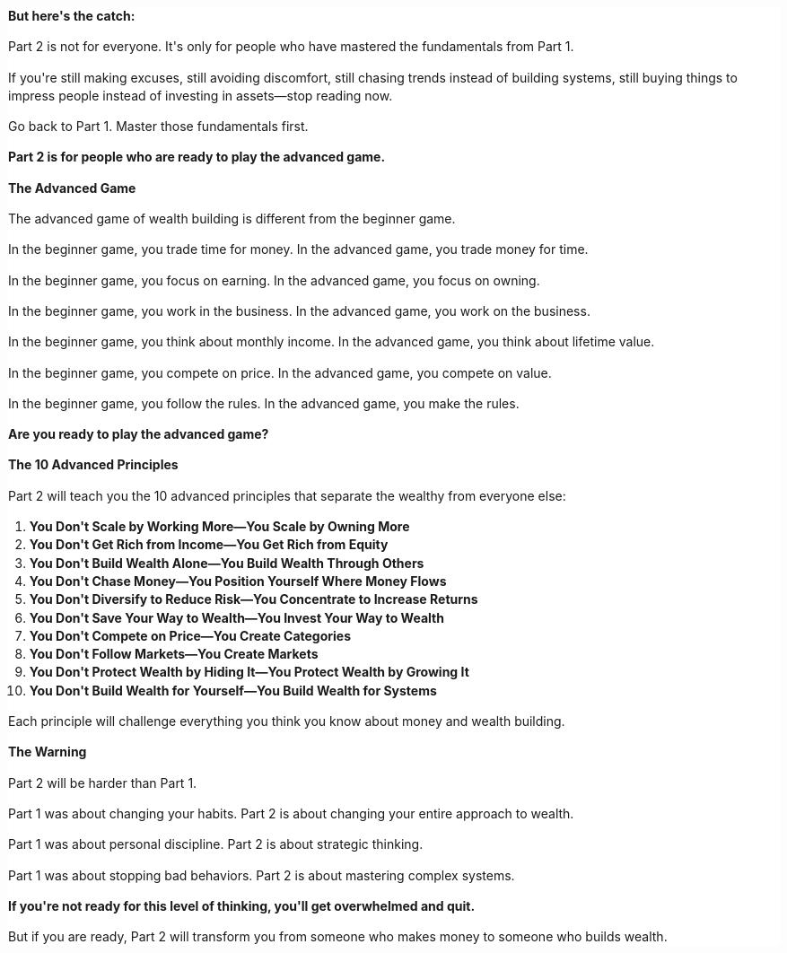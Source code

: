 **But here's the catch:**

Part 2 is not for everyone. It's only for people who have mastered the fundamentals from Part 1.

If you're still making excuses, still avoiding discomfort, still chasing trends instead of building systems, still buying things to impress people instead of investing in assets—stop reading now.

Go back to Part 1. Master those fundamentals first.

**Part 2 is for people who are ready to play the advanced game.**

**The Advanced Game**

The advanced game of wealth building is different from the beginner game.

In the beginner game, you trade time for money. In the advanced game, you trade money for time.

In the beginner game, you focus on earning. In the advanced game, you focus on owning.

In the beginner game, you work in the business. In the advanced game, you work on the business.

In the beginner game, you think about monthly income. In the advanced game, you think about lifetime value.

In the beginner game, you compete on price. In the advanced game, you compete on value.

In the beginner game, you follow the rules. In the advanced game, you make the rules.

**Are you ready to play the advanced game?**

**The 10 Advanced Principles**

Part 2 will teach you the 10 advanced principles that separate the wealthy from everyone else:

1. **You Don't Scale by Working More—You Scale by Owning More**
2. **You Don't Get Rich from Income—You Get Rich from Equity**
3. **You Don't Build Wealth Alone—You Build Wealth Through Others**
4. **You Don't Chase Money—You Position Yourself Where Money Flows**
5. **You Don't Diversify to Reduce Risk—You Concentrate to Increase Returns**
6. **You Don't Save Your Way to Wealth—You Invest Your Way to Wealth**
7. **You Don't Compete on Price—You Create Categories**
8. **You Don't Follow Markets—You Create Markets**
9. **You Don't Protect Wealth by Hiding It—You Protect Wealth by Growing It**
10. **You Don't Build Wealth for Yourself—You Build Wealth for Systems**

Each principle will challenge everything you think you know about money and wealth building.

**The Warning**

Part 2 will be harder than Part 1.

Part 1 was about changing your habits. Part 2 is about changing your entire approach to wealth.

Part 1 was about personal discipline. Part 2 is about strategic thinking.

Part 1 was about stopping bad behaviors. Part 2 is about mastering complex systems.

**If you're not ready for this level of thinking, you'll get overwhelmed and quit.**

But if you are ready, Part 2 will transform you from someone who makes money to someone who builds wealth.
